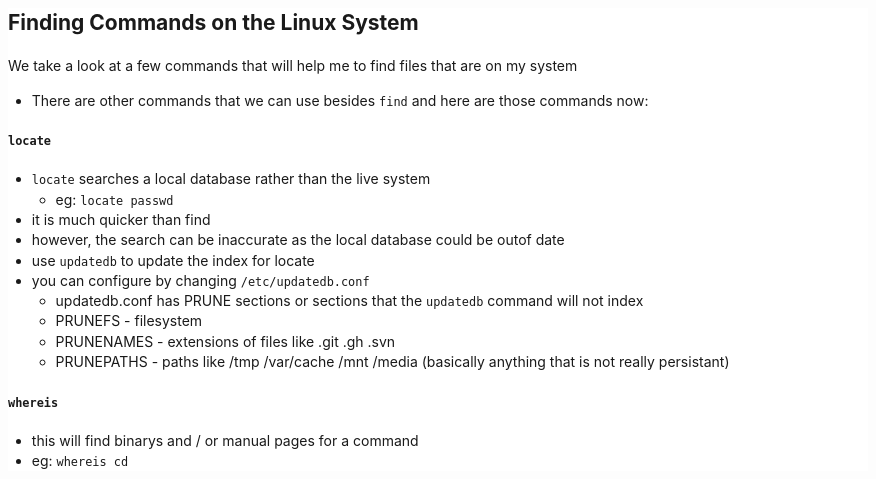 ## Finding Commands on the Linux System
We take a look at a few commands that will help me to find files that are on my system
* There are other commands that we can use besides `find` and here are those commands now:
#### `locate`
  * `locate` searches a local database rather than the live system
    * eg: `locate passwd`
  * it is much quicker than find
  * however, the search can be inaccurate as the local database could be outof date
  * use `updatedb` to update the index for locate
  * you can configure by changing `/etc/updatedb.conf`
    * updatedb.conf has PRUNE sections or sections that the `updatedb` command will not index
    * PRUNEFS - filesystem
    * PRUNENAMES - extensions of files like .git .gh .svn
    * PRUNEPATHS - paths like /tmp /var/cache /mnt /media (basically anything that is not really persistant)
#### `whereis`
  * this will find binarys and \/ or manual pages for a command
  * eg: `whereis cd`

